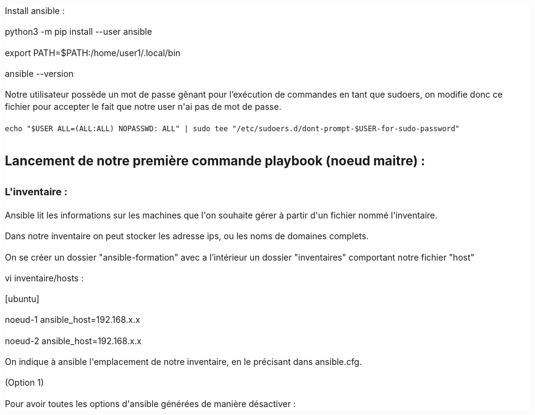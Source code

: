 
Install ansible : 

    

python3 -m pip install --user ansible

export PATH=$PATH:/home/user1/.local/bin



ansible --version



Notre utilisateur possède un mot de passe gênant pour l’exécution de commandes en tant que sudoers, on modifie donc ce fichier pour accepter le fait que notre user n'ai pas de mot de passe.



    echo "$USER ALL=(ALL:ALL) NOPASSWD: ALL" | sudo tee "/etc/sudoers.d/dont-prompt-$USER-for-sudo-password"



## Lancement de notre première commande playbook (noeud maitre) : 

    

### L'inventaire : 

    

Ansible lit les informations sur les machines que l'on souhaite gérer à partir d'un fichier nommé l'inventaire.



Dans notre inventaire on peut stocker les adresse ips, ou les noms de domaines complets. 



On se créer un dossier "ansible-formation" avec a l’intérieur un dossier "inventaires" comportant notre fichier "host"

    

vi inventaire/hosts :

    

[ubuntu]

noeud-1 ansible\_host=192.168.x.x

noeud-2 ansible\_host=192.168.x.x



On indique à ansible l'emplacement de notre inventaire, en le précisant dans ansible.cfg.



(Option 1)

Pour avoir toutes les options d'ansible générées de manière désactiver :

     
